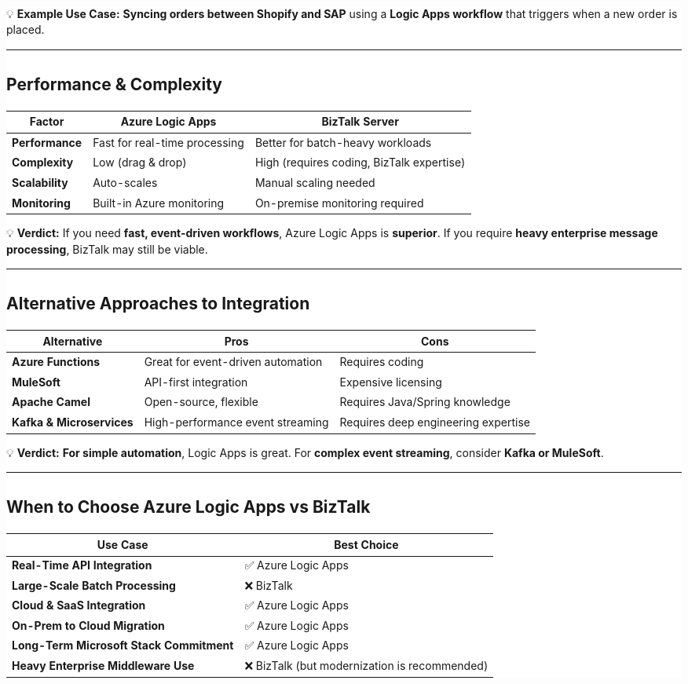 💡 **Example Use Case:** **Syncing orders between Shopify and SAP** using a **Logic Apps workflow** that triggers when a new order is placed.

***

## Performance & Complexity

| Factor          | Azure Logic Apps              | BizTalk Server                            |
| --------------- | ----------------------------- | ----------------------------------------- |
| **Performance** | Fast for real-time processing | Better for batch-heavy workloads          |
| **Complexity**  | Low (drag & drop)             | High (requires coding, BizTalk expertise) |
| **Scalability** | Auto-scales                   | Manual scaling needed                     |
| **Monitoring**  | Built-in Azure monitoring     | On-premise monitoring required            |

💡 **Verdict:** If you need **fast, event-driven workflows**, Azure Logic Apps is **superior**. If you require **heavy enterprise message processing**, BizTalk may still be viable.

***

## Alternative Approaches to Integration

| Alternative               | Pros                              | Cons                                |
| ------------------------- | --------------------------------- | ----------------------------------- |
| **Azure Functions**       | Great for event-driven automation | Requires coding                     |
| **MuleSoft**              | API-first integration             | Expensive licensing                 |
| **Apache Camel**          | Open-source, flexible             | Requires Java/Spring knowledge      |
| **Kafka & Microservices** | High-performance event streaming  | Requires deep engineering expertise |

💡 **Verdict:** **For simple automation**, Logic Apps is great. For **complex event streaming**, consider **Kafka or MuleSoft**.

***

## When to Choose Azure Logic Apps vs BizTalk

| Use Case                                 | Best Choice                                  |
| ---------------------------------------- | -------------------------------------------- |
| **Real-Time API Integration**            | ✅ Azure Logic Apps                           |
| **Large-Scale Batch Processing**         | ❌ BizTalk                                    |
| **Cloud & SaaS Integration**             | ✅ Azure Logic Apps                           |
| **On-Prem to Cloud Migration**           | ✅ Azure Logic Apps                           |
| **Long-Term Microsoft Stack Commitment** | ✅ Azure Logic Apps                           |
| **Heavy Enterprise Middleware Use**      | ❌ BizTalk (but modernization is recommended) |
